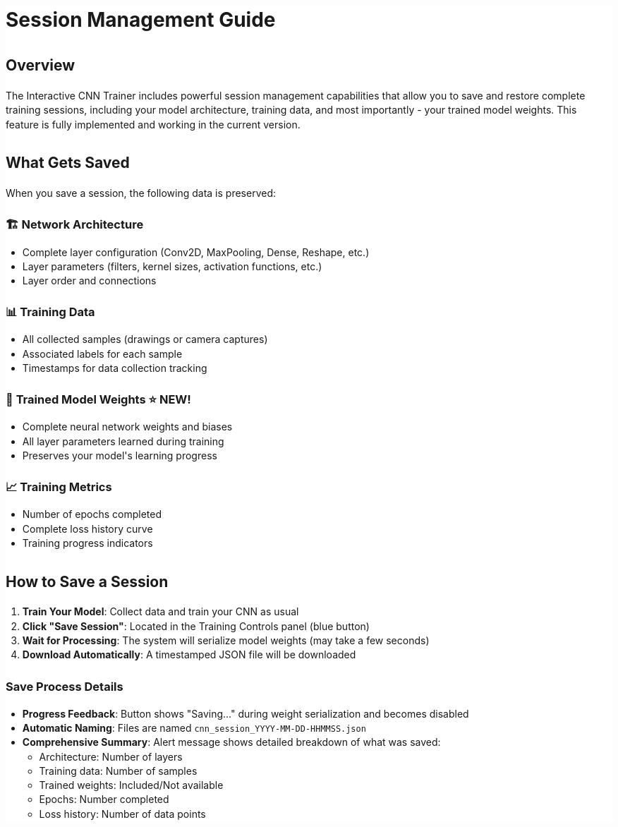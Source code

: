 # Session Management Guide

## Overview

The Interactive CNN Trainer includes powerful session management capabilities that allow you to save and restore complete training sessions, including your model architecture, training data, and most importantly - your trained model weights. This feature is fully implemented and working in the current version.

## What Gets Saved

When you save a session, the following data is preserved:

### 🏗️ **Network Architecture**
- Complete layer configuration (Conv2D, MaxPooling, Dense, Reshape, etc.)
- Layer parameters (filters, kernel sizes, activation functions, etc.)
- Layer order and connections

### 📊 **Training Data**
- All collected samples (drawings or camera captures)
- Associated labels for each sample
- Timestamps for data collection tracking

### 🧠 **Trained Model Weights** ⭐ **NEW!**
- Complete neural network weights and biases
- All layer parameters learned during training
- Preserves your model's learning progress

### 📈 **Training Metrics**
- Number of epochs completed
- Complete loss history curve
- Training progress indicators

## How to Save a Session

1. **Train Your Model**: Collect data and train your CNN as usual
2. **Click "Save Session"**: Located in the Training Controls panel (blue button)
3. **Wait for Processing**: The system will serialize model weights (may take a few seconds)
4. **Download Automatically**: A timestamped JSON file will be downloaded

### Save Process Details
- **Progress Feedback**: Button shows "Saving..." during weight serialization and becomes disabled
- **Automatic Naming**: Files are named `cnn_session_YYYY-MM-DD-HHMMSS.json`
- **Comprehensive Summary**: Alert message shows detailed breakdown of what was saved:
  - Architecture: Number of layers
  - Training data: Number of samples
  - Trained weights: Included/Not available
  - Epochs: Number completed
  - Loss history: Number of data points
